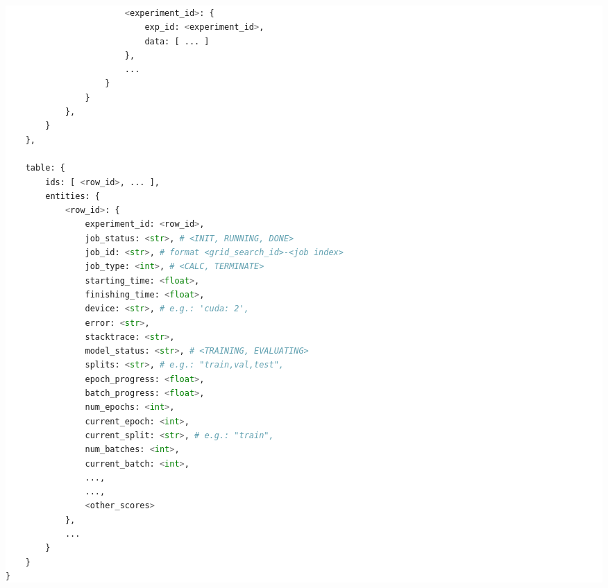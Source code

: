 ```python
                        <experiment_id>: {
                            exp_id: <experiment_id>,
                            data: [ ... ]
                        },
                        ...
                    }
                }
            },
        }
    },

    table: {
        ids: [ <row_id>, ... ],
        entities: {
            <row_id>: {
                experiment_id: <row_id>,
                job_status: <str>, # <INIT, RUNNING, DONE>
                job_id: <str>, # format <grid_search_id>-<job index>
                job_type: <int>, # <CALC, TERMINATE>
                starting_time: <float>,
                finishing_time: <float>,
                device: <str>, # e.g.: 'cuda: 2',
                error: <str>, 
                stacktrace: <str>, 
                model_status: <str>, # <TRAINING, EVALUATING>
                splits: <str>, # e.g.: "train,val,test",
                epoch_progress: <float>,
                batch_progress: <float>,
                num_epochs: <int>,
                current_epoch: <int>,
                current_split: <str>, # e.g.: "train",
                num_batches: <int>,
                current_batch: <int>,
                ...,
                ...,
                <other_scores>
            },
            ...
        }
    }
}
```
